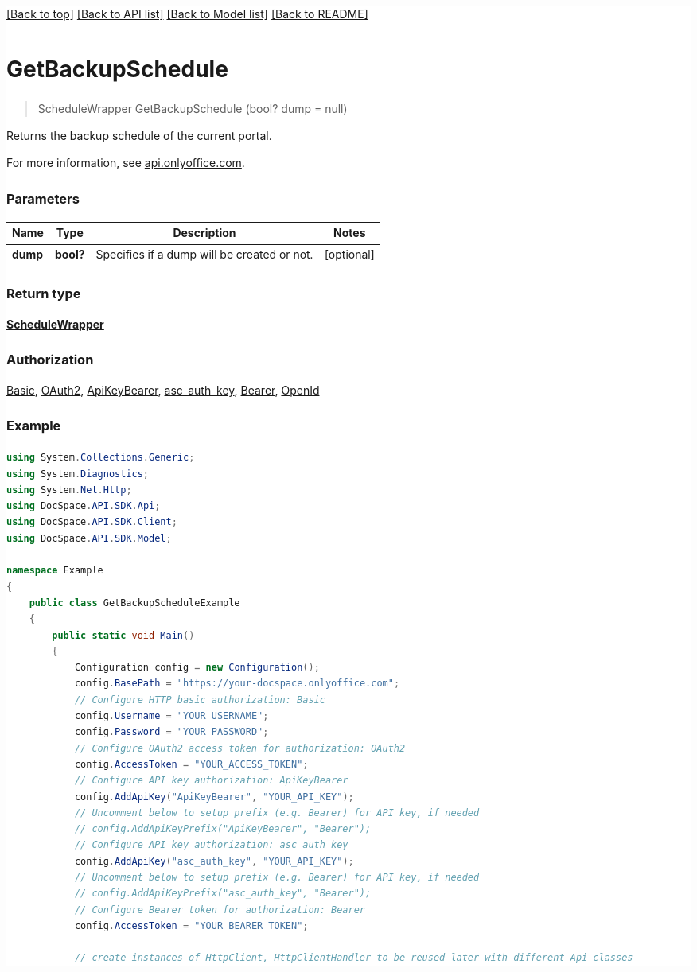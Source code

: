 [[Back to top]](#) [[Back to API list]](../README.md#documentation-for-api-endpoints) [[Back to Model list]](../README.md#documentation-for-models) [[Back to README]](../README.md)

<a id="getbackupschedule"></a>
# **GetBackupSchedule**
> ScheduleWrapper GetBackupSchedule (bool? dump = null)

Returns the backup schedule of the current portal.

For more information, see [api.onlyoffice.com](https://api.onlyoffice.com/docspace/api-backend/usage-api/get-backup-schedule/).

### Parameters

| Name | Type | Description | Notes |
|------|------|-------------|-------|
| **dump** | **bool?** | Specifies if a dump will be created or not. | [optional]  |

### Return type

[**ScheduleWrapper**](ScheduleWrapper.md)

### Authorization

[Basic](../README.md#Basic), [OAuth2](../README.md#OAuth2), [ApiKeyBearer](../README.md#ApiKeyBearer), [asc_auth_key](../README.md#asc_auth_key), [Bearer](../README.md#Bearer), [OpenId](../README.md#OpenId)

### Example
```csharp
using System.Collections.Generic;
using System.Diagnostics;
using System.Net.Http;
using DocSpace.API.SDK.Api;
using DocSpace.API.SDK.Client;
using DocSpace.API.SDK.Model;

namespace Example
{
    public class GetBackupScheduleExample
    {
        public static void Main()
        {
            Configuration config = new Configuration();
            config.BasePath = "https://your-docspace.onlyoffice.com";
            // Configure HTTP basic authorization: Basic
            config.Username = "YOUR_USERNAME";
            config.Password = "YOUR_PASSWORD";
            // Configure OAuth2 access token for authorization: OAuth2
            config.AccessToken = "YOUR_ACCESS_TOKEN";
            // Configure API key authorization: ApiKeyBearer
            config.AddApiKey("ApiKeyBearer", "YOUR_API_KEY");
            // Uncomment below to setup prefix (e.g. Bearer) for API key, if needed
            // config.AddApiKeyPrefix("ApiKeyBearer", "Bearer");
            // Configure API key authorization: asc_auth_key
            config.AddApiKey("asc_auth_key", "YOUR_API_KEY");
            // Uncomment below to setup prefix (e.g. Bearer) for API key, if needed
            // config.AddApiKeyPrefix("asc_auth_key", "Bearer");
            // Configure Bearer token for authorization: Bearer
            config.AccessToken = "YOUR_BEARER_TOKEN";

            // create instances of HttpClient, HttpClientHandler to be reused later with different Api classes
```
